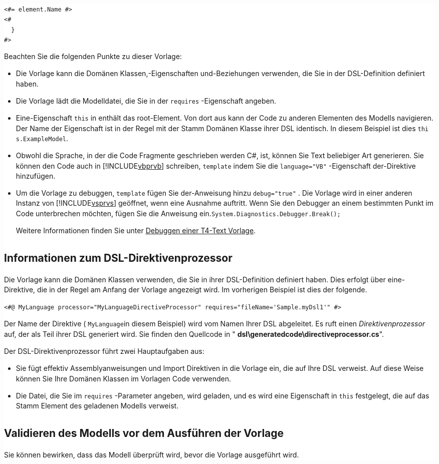 ```
<#= element.Name #>
<#
  }
#>

```

 Beachten Sie die folgenden Punkte zu dieser Vorlage:

- Die Vorlage kann die Domänen Klassen,-Eigenschaften und-Beziehungen verwenden, die Sie in der DSL-Definition definiert haben.

- Die Vorlage lädt die Modelldatei, die Sie in der `requires` -Eigenschaft angeben.

- Eine-Eigenschaft `this` in enthält das root-Element. Von dort aus kann der Code zu anderen Elementen des Modells navigieren. Der Name der Eigenschaft ist in der Regel mit der Stamm Domänen Klasse ihrer DSL identisch. In diesem Beispiel ist dies `this.ExampleModel`.

- Obwohl die Sprache, in der die Code Fragmente geschrieben werden C#, ist, können Sie Text beliebiger Art generieren. Sie können den Code auch in [!INCLUDE[vbprvb](../includes/vbprvb-md.md)] schreiben, `template` indem Sie die `language="VB"` -Eigenschaft der-Direktive hinzufügen.

- Um die Vorlage zu debuggen, `template` fügen Sie der-Anweisung hinzu `debug="true"` . Die Vorlage wird in einer anderen Instanz von [!INCLUDE[vsprvs](../includes/vsprvs-md.md)] geöffnet, wenn eine Ausnahme auftritt. Wenn Sie den Debugger an einem bestimmten Punkt im Code unterbrechen möchten, fügen Sie die Anweisung ein.`System.Diagnostics.Debugger.Break();`

     Weitere Informationen finden Sie unter [Debuggen einer T4-Text Vorlage](../modeling/debugging-a-t4-text-template.md).

## <a name="about-the-dsl-directive-processor"></a>Informationen zum DSL-Direktivenprozessor
 Die Vorlage kann die Domänen Klassen verwenden, die Sie in ihrer DSL-Definition definiert haben. Dies erfolgt über eine-Direktive, die in der Regel am Anfang der Vorlage angezeigt wird. Im vorherigen Beispiel ist dies der folgende.

```
<#@ MyLanguage processor="MyLanguageDirectiveProcessor" requires="fileName='Sample.myDsl1'" #>
```

 Der Name der Direktive ( `MyLanguage`in diesem Beispiel) wird vom Namen Ihrer DSL abgeleitet. Es ruft einen *Direktivenprozessor* auf, der als Teil ihrer DSL generiert wird. Sie finden den Quellcode in " **dsl\generatedcode\directiveprocessor.cs**".

 Der DSL-Direktivenprozessor führt zwei Hauptaufgaben aus:

- Sie fügt effektiv Assemblyanweisungen und Import Direktiven in die Vorlage ein, die auf Ihre DSL verweist. Auf diese Weise können Sie Ihre Domänen Klassen im Vorlagen Code verwenden.

- Die Datei, die Sie im `requires` -Parameter angeben, wird geladen, und es wird eine Eigenschaft in `this` festgelegt, die auf das Stamm Element des geladenen Modells verweist.

## <a name="validating-the-model-before-running-the-template"></a>Validieren des Modells vor dem Ausführen der Vorlage
 Sie können bewirken, dass das Modell überprüft wird, bevor die Vorlage ausgeführt wird.
